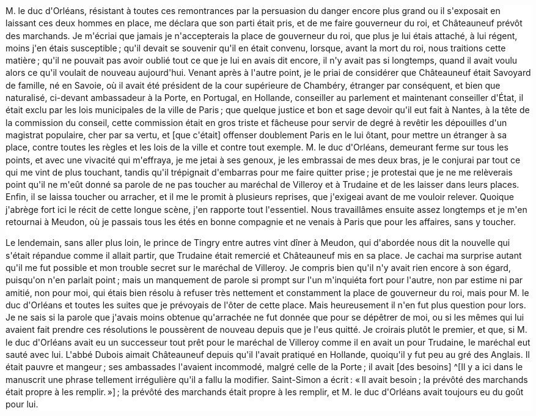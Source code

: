 M. le duc d'Orléans, résistant à toutes ces remontrances par la persuasion du
danger encore plus grand ou il s'exposait en laissant ces deux hommes en
place, me déclara que son parti était pris, et de me faire gouverneur du roi,
et Châteauneuf prévôt des marchands. Je m'écriai que jamais je n'accepterais
la place de gouverneur du roi, que plus je lui étais attaché, à lui régent,
moins j'en étais susceptible ; qu'il devait se souvenir qu'il en était convenu,
lorsque, avant la mort du roi, nous traitions cette matière ; qu'il ne pouvait
pas avoir oublié tout ce que je lui en avais dit encore, il n'y avait pas si
longtemps, quand il avait voulu alors ce qu'il voulait de nouveau aujourd'hui.
Venant après à l'autre point, je le priai de considérer que Châteauneuf était
Savoyard de famille, né en Savoie, où il avait été président de la cour
supérieure de Chambéry, étranger par conséquent, et bien que naturalisé,
ci-devant ambassadeur à la Porte, en Portugal, en Hollande, conseiller au
parlement et maintenant conseiller d'État, il était exclu par les lois
municipales de la ville de Paris ; que quelque justice et bon et sage devoir
qu'il eut fait à Nantes, à la tête de la commission du conseil, cette
commission était en gros triste et fâcheuse pour servir de degré à revêtir les
dépouilles d'un magistrat populaire, cher par sa vertu, et [que c'était]
offenser doublement Paris en le lui ôtant, pour mettre un étranger à sa place,
contre toutes les règles et les lois de la ville et contre tout exemple. M. le
duc d'Orléans, demeurant ferme sur tous les points, et avec une vivacité qui
m'effraya, je me jetai à ses genoux, je les embrassai de mes deux bras, je le
conjurai par tout ce qui me vint de plus touchant, tandis qu'il trépignait
d'embarras pour me faire quitter prise ; je protestai que je ne me relèverais
point qu'il ne m'eût donné sa parole de ne pas toucher au maréchal de Villeroy
et à Trudaine et de les laisser dans leurs places. Enfin, il se laissa toucher
ou arracher, et il me le promit à plusieurs reprises, que j'exigeai avant de
me vouloir relever. Quoique j'abrège fort ici le récit de cette longue scène,
j'en rapporte tout l'essentiel. Nous travaillâmes ensuite assez longtemps et
je m'en retournai à Meudon, où je passais tous les étés en bonne compagnie et
ne venais à Paris que pour les affaires, sans y toucher.

Le lendemain, sans aller plus loin, le prince de Tingry entre autres vint
dîner à Meudon, qui d'abordée nous dit la nouvelle qui s'était répandue comme
il allait partir, que Trudaine était remercié et Châteauneuf mis en sa place.
Je cachai ma surprise autant qu'il me fut possible et mon trouble secret sur
le maréchal de Villeroy. Je compris bien qu'il n'y avait rien encore à son
égard, puisqu'on n'en parlait point ; mais un manquement de parole si prompt
sur l'un m'inquiéta fort pour l'autre, non par estime ni par amitié, non pour
moi, qui étais bien résolu à refuser très nettement et constamment la place de
gouverneur du roi, mais pour M. le duc d'Orléans et toutes les suites que je
prévoyais de l'ôter de cette place. Mais heureusement il n'en fut plus
question pour lors. Je ne sais si la parole que j'avais moins obtenue
qu'arrachée ne fut donnée que pour se dépêtrer de moi, ou si les mêmes qui lui
avaient fait prendre ces résolutions le poussèrent de nouveau depuis que je
l'eus quitté. Je croirais plutôt le premier, et que, si M. le duc d'Orléans
avait eu un successeur tout prêt pour le maréchal de Villeroy comme il en
avait un pour Trudaine, le maréchal eut sauté avec lui. L'abbé Dubois aimait
Châteauneuf depuis qu'il l'avait pratiqué en Hollande, quoiqu'il y fut peu au
gré des Anglais. Il était pauvre et mangeur ; ses ambassades l'avaient
incommodé, malgré celle de la Porte ; il avait [des besoins] ^[Il y a ici dans
le manuscrit une phrase tellement irrégulière qu'il a fallu la modifier.
Saint-Simon a écrit : « Il avait besoin ; la prévôté des marchands était propre
à les remplir. »] ; la prévôté des marchands était propre à les remplir, et M.
le duc d'Orléans avait toujours eu du goût pour lui.
